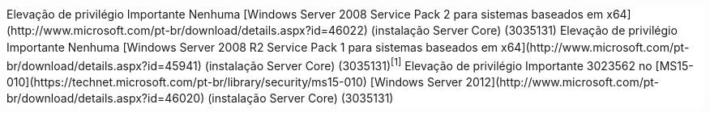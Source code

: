 </td>
<td style="border:1px solid black;">
Elevação de privilégio

</td>
<td style="border:1px solid black;">
Importante

</td>
<td style="border:1px solid black;">
Nenhuma

</td>
</tr>
<tr>
<td style="border:1px solid black;">
[Windows Server 2008 Service Pack 2 para sistemas baseados em x64](http://www.microsoft.com/pt-br/download/details.aspx?id=46022) (instalação Server Core)  
(3035131)

</td>
<td style="border:1px solid black;">
Elevação de privilégio

</td>
<td style="border:1px solid black;">
Importante

</td>
<td style="border:1px solid black;">
Nenhuma

</td>
</tr>
<tr>
<td style="border:1px solid black;">
[Windows Server 2008 R2 Service Pack 1 para sistemas baseados em x64](http://www.microsoft.com/pt-br/download/details.aspx?id=45941) (instalação Server Core)  
(3035131)<sup>[1]</sup>

</td>
<td style="border:1px solid black;">
Elevação de privilégio

</td>
<td style="border:1px solid black;">
Importante

</td>
<td style="border:1px solid black;">
3023562 no [MS15-010](https://technet.microsoft.com/pt-br/library/security/ms15-010)

</td>
</tr>
<tr>
<td style="border:1px solid black;">
[Windows Server 2012](http://www.microsoft.com/pt-br/download/details.aspx?id=46020) (instalação Server Core)  
(3035131)
